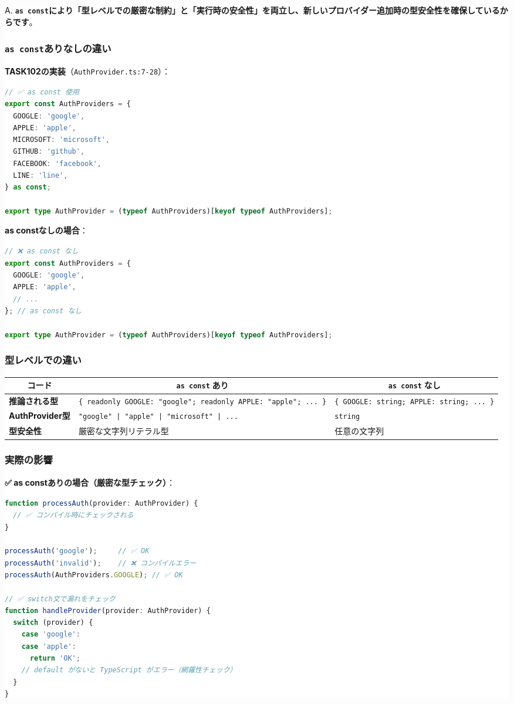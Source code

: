A. **`as const`により「型レベルでの厳密な制約」と「実行時の安全性」を両立し、新しいプロバイダー追加時の型安全性を確保しているからです**。

### `as const`ありなしの違い

**TASK102の実装**（`AuthProvider.ts:7-28`）：
```typescript
// ✅ as const 使用
export const AuthProviders = {
  GOOGLE: 'google',
  APPLE: 'apple',
  MICROSOFT: 'microsoft',
  GITHUB: 'github',
  FACEBOOK: 'facebook',
  LINE: 'line',
} as const;

export type AuthProvider = (typeof AuthProviders)[keyof typeof AuthProviders];
```

**as constなしの場合**：
```typescript
// ❌ as const なし
export const AuthProviders = {
  GOOGLE: 'google',
  APPLE: 'apple',
  // ...
}; // as const なし

export type AuthProvider = (typeof AuthProviders)[keyof typeof AuthProviders];
```

### 型レベルでの違い

| コード | `as const` あり | `as const` なし |
|--------|----------------|----------------|
| **推論される型** | `{ readonly GOOGLE: "google"; readonly APPLE: "apple"; ... }` | `{ GOOGLE: string; APPLE: string; ... }` |
| **AuthProvider型** | `"google" \| "apple" \| "microsoft" \| ...` | `string` |
| **型安全性** | 厳密な文字列リテラル型 | 任意の文字列 |

### 実際の影響

**✅ as constありの場合（厳密な型チェック）**：
```typescript
function processAuth(provider: AuthProvider) {
  // ✅ コンパイル時にチェックされる
}

processAuth('google');     // ✅ OK
processAuth('invalid');    // ❌ コンパイルエラー
processAuth(AuthProviders.GOOGLE); // ✅ OK

// ✅ switch文で漏れをチェック
function handleProvider(provider: AuthProvider) {
  switch (provider) {
    case 'google':
    case 'apple':
      return 'OK';
    // default がないと TypeScript がエラー（網羅性チェック）
  }
}
```
